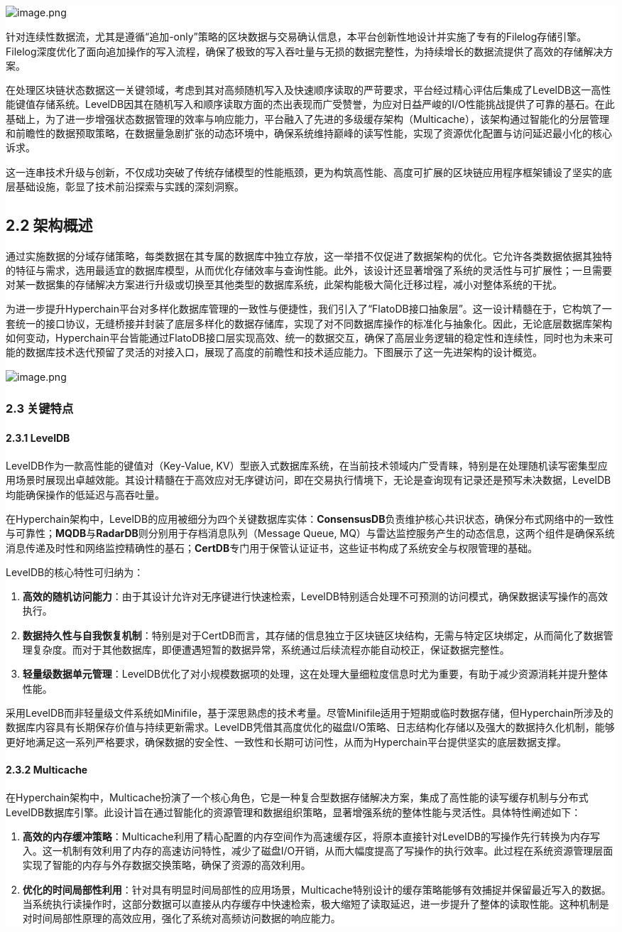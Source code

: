 ![image.png](https://alidocs.oss-cn-zhangjiakou.aliyuncs.com/res/eLbnj8PQLBQwOaNY/img/51ec375c-75cc-4a24-81dc-ae8e67805a6e.png)

针对连续性数据流，尤其是遵循“追加-only”策略的区块数据与交易确认信息，本平台创新性地设计并实施了专有的Filelog存储引擎。Filelog深度优化了面向追加操作的写入流程，确保了极致的写入吞吐量与无损的数据完整性，为持续增长的数据流提供了高效的存储解决方案。

在处理区块链状态数据这一关键领域，考虑到其对高频随机写入及快速顺序读取的严苛要求，平台经过精心评估后集成了LevelDB这一高性能键值存储系统。LevelDB因其在随机写入和顺序读取方面的杰出表现而广受赞誉，为应对日益严峻的I/O性能挑战提供了可靠的基石。在此基础上，为了进一步增强状态数据管理的效率与响应能力，平台融入了先进的多级缓存架构（Multicache），该架构通过智能化的分层管理和前瞻性的数据预取策略，在数据量急剧扩张的动态环境中，确保系统维持巅峰的读写性能，实现了资源优化配置与访问延迟最小化的核心诉求。

这一连串技术升级与创新，不仅成功突破了传统存储模型的性能瓶颈，更为构筑高性能、高度可扩展的区块链应用程序框架铺设了坚实的底层基础设施，彰显了技术前沿探索与实践的深刻洞察。

## 2.2 架构概述

通过实施数据的分域存储策略，每类数据在其专属的数据库中独立存放，这一举措不仅促进了数据架构的优化。它允许各类数据依据其独特的特征与需求，选用最适宜的数据库模型，从而优化存储效率与查询性能。此外，该设计还显著增强了系统的灵活性与可扩展性；一旦需要对某一数据集的存储解决方案进行升级或切换至其他类型的数据库系统，此架构能极大简化迁移过程，减小对整体系统的干扰。

为进一步提升Hyperchain平台对多样化数据库管理的一致性与便捷性，我们引入了“FlatoDB接口抽象层”。这一设计精髓在于，它构筑了一套统一的接口协议，无缝桥接并封装了底层多样化的数据存储库，实现了对不同数据库操作的标准化与抽象化。因此，无论底层数据库架构如何变动，Hyperchain平台皆能通过FlatoDB接口层实现高效、统一的数据交互，确保了高层业务逻辑的稳定性和连续性，同时也为未来可能的数据库技术迭代预留了灵活的对接入口，展现了高度的前瞻性和技术适应能力。下图展示了这一先进架构的设计概览。

![image.png](https://alidocs.oss-cn-zhangjiakou.aliyuncs.com/res/eLbnj8PQLBQwOaNY/img/81076ac0-d387-4937-8036-5d61e7060636.png)

### 2.3 关键特点

#### 2.3.1 LevelDB

LevelDB作为一款高性能的键值对（Key-Value, KV）型嵌入式数据库系统，在当前技术领域内广受青睐，特别是在处理随机读写密集型应用场景时展现出卓越效能。其设计精髓在于高效应对无序键访问，即在交易执行情境下，无论是查询现有记录还是预写未决数据，LevelDB均能确保操作的低延迟与高吞吐量。

在Hyperchain架构中，LevelDB的应用被细分为四个关键数据库实体：**ConsensusDB**负责维护核心共识状态，确保分布式网络中的一致性与可靠性；**MQDB**与**RadarDB**则分别用于存档消息队列（Message Queue, MQ）与雷达监控服务产生的动态信息，这两个组件是确保系统消息传递及时性和网络监控精确性的基石；**CertDB**专门用于保管认证证书，这些证书构成了系统安全与权限管理的基础。

LevelDB的核心特性可归纳为：

1.  **高效的随机访问能力**：由于其设计允许对无序键进行快速检索，LevelDB特别适合处理不可预测的访问模式，确保数据读写操作的高效执行。
    
2.  **数据持久性与自我恢复机制**：特别是对于CertDB而言，其存储的信息独立于区块链区块结构，无需与特定区块绑定，从而简化了数据管理复杂度。而对于其他数据库，即便遭遇短暂的数据异常，系统通过后续流程亦能自动校正，保证数据完整性。
    
3.  **轻量级数据单元管理**：LevelDB优化了对小规模数据项的处理，这在处理大量细粒度信息时尤为重要，有助于减少资源消耗并提升整体性能。
    

采用LevelDB而非轻量级文件系统如Minifile，基于深思熟虑的技术考量。尽管Minifile适用于短期或临时数据存储，但Hyperchain所涉及的数据库内容具有长期保存价值与持续更新需求。LevelDB凭借其高度优化的磁盘I/O策略、日志结构化存储以及强大的数据持久化机制，能够更好地满足这一系列严格要求，确保数据的安全性、一致性和长期可访问性，从而为Hyperchain平台提供坚实的底层数据支撑。

#### 2.3.2 Multicache

在Hyperchain架构中，Multicache扮演了一个核心角色，它是一种复合型数据存储解决方案，集成了高性能的读写缓存机制与分布式LevelDB数据库引擎。此设计旨在通过智能化的资源管理和数据组织策略，显著增强系统的整体性能与灵活性。具体特性阐述如下：

1.  **高效的内存缓冲策略**：Multicache利用了精心配置的内存空间作为高速缓存区，将原本直接针对LevelDB的写操作先行转换为内存写入。这一机制有效利用了内存的高速访问特性，减少了磁盘I/O开销，从而大幅度提高了写操作的执行效率。此过程在系统资源管理层面实现了智能的内存与外存数据交换策略，确保了资源的高效利用。
    
2.  **优化的时间局部性利用**：针对具有明显时间局部性的应用场景，Multicache特别设计的缓存策略能够有效捕捉并保留最近写入的数据。当系统执行读操作时，这部分数据可以直接从内存缓存中快速检索，极大缩短了读取延迟，进一步提升了整体的读取性能。这种机制是对时间局部性原理的高效应用，强化了系统对高频访问数据的响应能力。
    